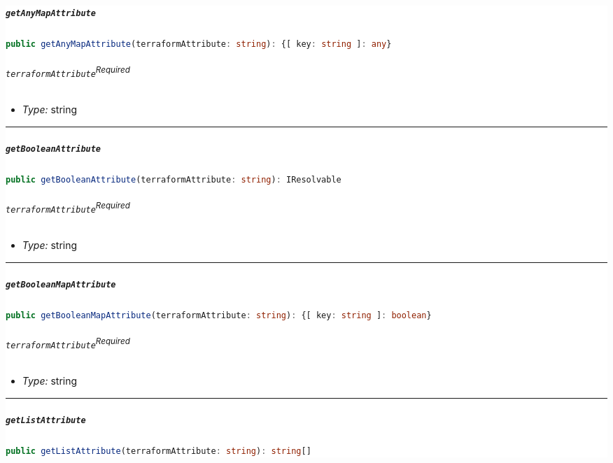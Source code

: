 
##### `getAnyMapAttribute` <a name="getAnyMapAttribute" id="@cdktf/provider-spotinst.elastigroupAwsBeanstalk.ElastigroupAwsBeanstalk.getAnyMapAttribute"></a>

```typescript
public getAnyMapAttribute(terraformAttribute: string): {[ key: string ]: any}
```

###### `terraformAttribute`<sup>Required</sup> <a name="terraformAttribute" id="@cdktf/provider-spotinst.elastigroupAwsBeanstalk.ElastigroupAwsBeanstalk.getAnyMapAttribute.parameter.terraformAttribute"></a>

- *Type:* string

---

##### `getBooleanAttribute` <a name="getBooleanAttribute" id="@cdktf/provider-spotinst.elastigroupAwsBeanstalk.ElastigroupAwsBeanstalk.getBooleanAttribute"></a>

```typescript
public getBooleanAttribute(terraformAttribute: string): IResolvable
```

###### `terraformAttribute`<sup>Required</sup> <a name="terraformAttribute" id="@cdktf/provider-spotinst.elastigroupAwsBeanstalk.ElastigroupAwsBeanstalk.getBooleanAttribute.parameter.terraformAttribute"></a>

- *Type:* string

---

##### `getBooleanMapAttribute` <a name="getBooleanMapAttribute" id="@cdktf/provider-spotinst.elastigroupAwsBeanstalk.ElastigroupAwsBeanstalk.getBooleanMapAttribute"></a>

```typescript
public getBooleanMapAttribute(terraformAttribute: string): {[ key: string ]: boolean}
```

###### `terraformAttribute`<sup>Required</sup> <a name="terraformAttribute" id="@cdktf/provider-spotinst.elastigroupAwsBeanstalk.ElastigroupAwsBeanstalk.getBooleanMapAttribute.parameter.terraformAttribute"></a>

- *Type:* string

---

##### `getListAttribute` <a name="getListAttribute" id="@cdktf/provider-spotinst.elastigroupAwsBeanstalk.ElastigroupAwsBeanstalk.getListAttribute"></a>

```typescript
public getListAttribute(terraformAttribute: string): string[]
```
